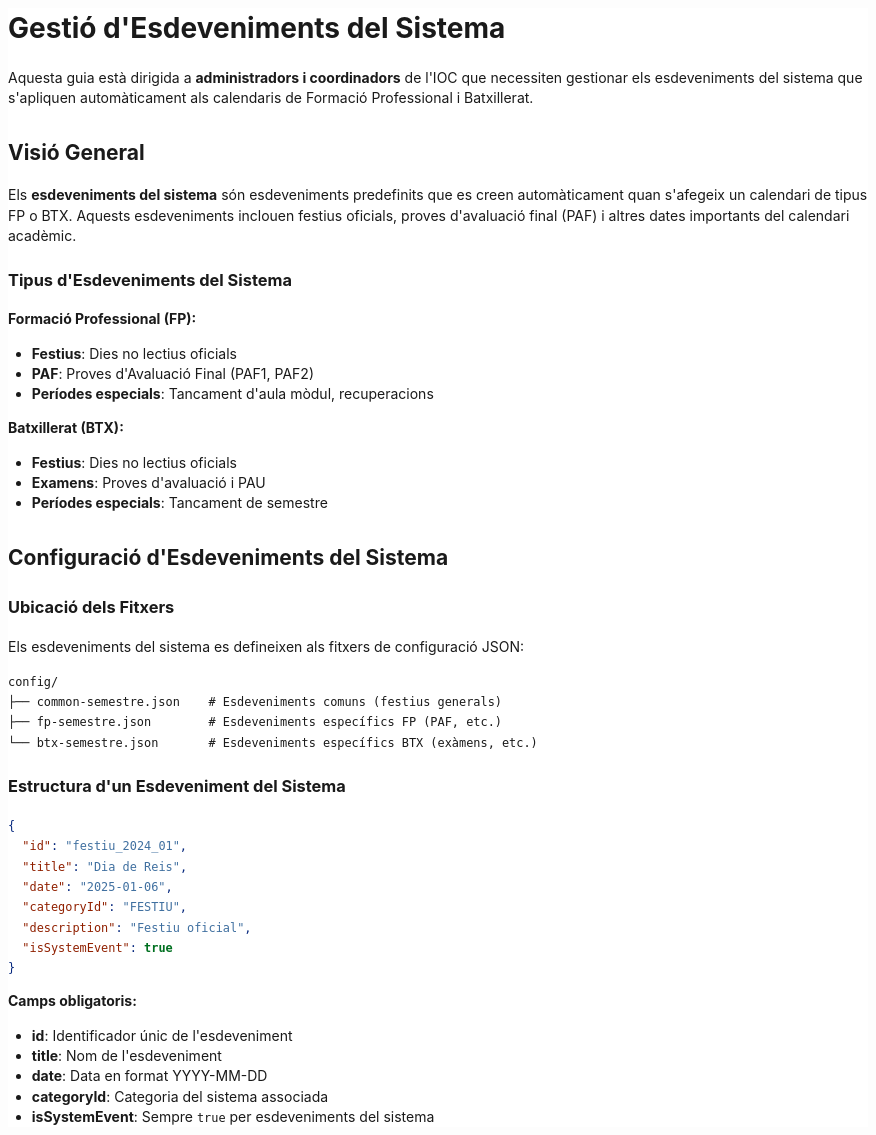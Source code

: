 # Gestió d'Esdeveniments del Sistema

Aquesta guia està dirigida a **administradors i coordinadors** de l'IOC que necessiten gestionar els esdeveniments del sistema que s'apliquen automàticament als calendaris de Formació Professional i Batxillerat.

## Visió General

Els **esdeveniments del sistema** són esdeveniments predefinits que es creen automàticament quan s'afegeix un calendari de tipus FP o BTX. Aquests esdeveniments inclouen festius oficials, proves d'avaluació final (PAF) i altres dates importants del calendari acadèmic.

### Tipus d'Esdeveniments del Sistema

**Formació Professional (FP):**
- **Festius**: Dies no lectius oficials
- **PAF**: Proves d'Avaluació Final (PAF1, PAF2)
- **Períodes especials**: Tancament d'aula mòdul, recuperacions

**Batxillerat (BTX):**
- **Festius**: Dies no lectius oficials
- **Examens**: Proves d'avaluació i PAU
- **Períodes especials**: Tancament de semestre

## Configuració d'Esdeveniments del Sistema

### Ubicació dels Fitxers

Els esdeveniments del sistema es defineixen als fitxers de configuració JSON:

```
config/
├── common-semestre.json    # Esdeveniments comuns (festius generals)
├── fp-semestre.json        # Esdeveniments específics FP (PAF, etc.)
└── btx-semestre.json       # Esdeveniments específics BTX (exàmens, etc.)
```

### Estructura d'un Esdeveniment del Sistema

```json
{
  "id": "festiu_2024_01",
  "title": "Dia de Reis",
  "date": "2025-01-06", 
  "categoryId": "FESTIU",
  "description": "Festiu oficial",
  "isSystemEvent": true
}
```

**Camps obligatoris:**
- **id**: Identificador únic de l'esdeveniment
- **title**: Nom de l'esdeveniment
- **date**: Data en format YYYY-MM-DD
- **categoryId**: Categoria del sistema associada
- **isSystemEvent**: Sempre `true` per esdeveniments del sistema
